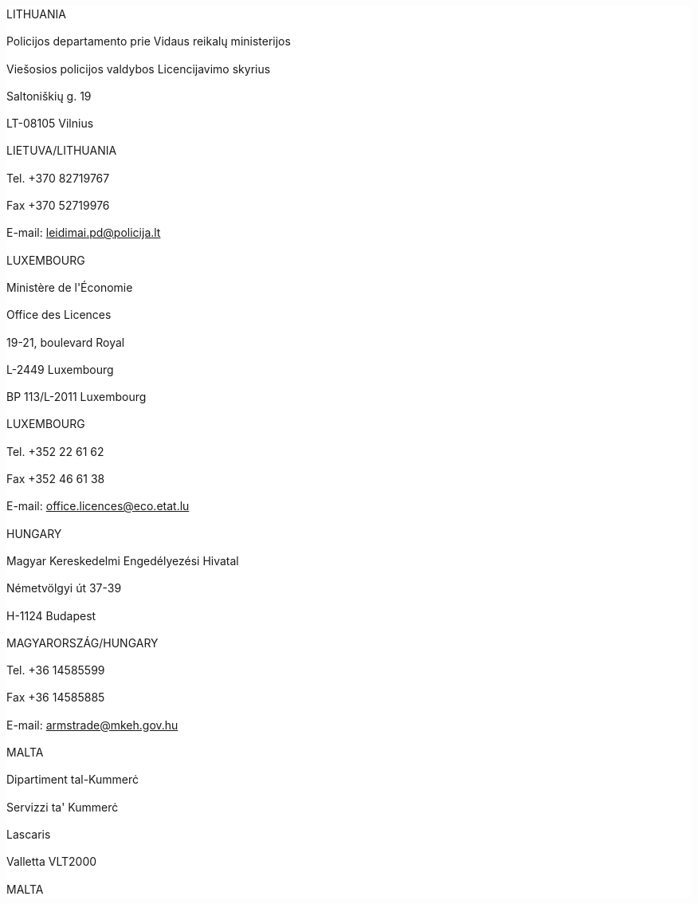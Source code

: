 LITHUANIA

Policijos departamento prie Vidaus reikalų ministerijos

Viešosios policijos valdybos Licencijavimo skyrius

Saltoniškių g. 19

LT-08105 Vilnius

LIETUVA/LITHUANIA

Tel. +370 82719767

Fax +370 52719976

E-mail: leidimai.pd@policija.lt

LUXEMBOURG

Ministère de l'Économie

Office des Licences

19-21, boulevard Royal

L-2449 Luxembourg

BP 113/L-2011 Luxembourg

LUXEMBOURG

Tel. +352 22 61 62

Fax +352 46 61 38

E-mail: office.licences@eco.etat.lu

HUNGARY

Magyar Kereskedelmi Engedélyezési Hivatal

Németvölgyi út 37-39

H-1124 Budapest

MAGYARORSZÁG/HUNGARY

Tel. +36 14585599

Fax +36 14585885

E-mail: armstrade@mkeh.gov.hu

MALTA

Dipartiment tal-Kummerċ

Servizzi ta' Kummerċ

Lascaris

Valletta VLT2000

MALTA
